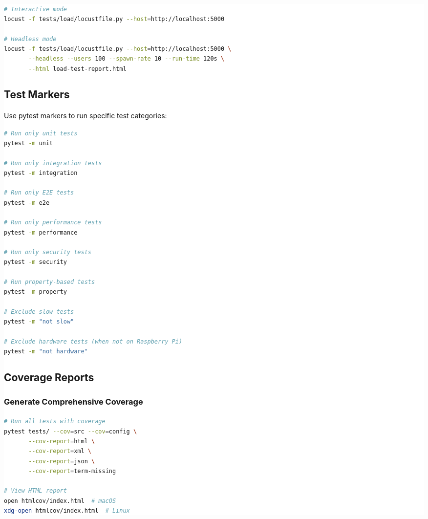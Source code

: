 ```bash
# Interactive mode
locust -f tests/load/locustfile.py --host=http://localhost:5000

# Headless mode
locust -f tests/load/locustfile.py --host=http://localhost:5000 \
       --headless --users 100 --spawn-rate 10 --run-time 120s \
       --html load-test-report.html
```

## Test Markers

Use pytest markers to run specific test categories:

```bash
# Run only unit tests
pytest -m unit

# Run only integration tests
pytest -m integration

# Run only E2E tests
pytest -m e2e

# Run only performance tests
pytest -m performance

# Run only security tests
pytest -m security

# Run property-based tests
pytest -m property

# Exclude slow tests
pytest -m "not slow"

# Exclude hardware tests (when not on Raspberry Pi)
pytest -m "not hardware"
```

## Coverage Reports

### Generate Comprehensive Coverage

```bash
# Run all tests with coverage
pytest tests/ --cov=src --cov=config \
       --cov-report=html \
       --cov-report=xml \
       --cov-report=json \
       --cov-report=term-missing

# View HTML report
open htmlcov/index.html  # macOS
xdg-open htmlcov/index.html  # Linux
```

